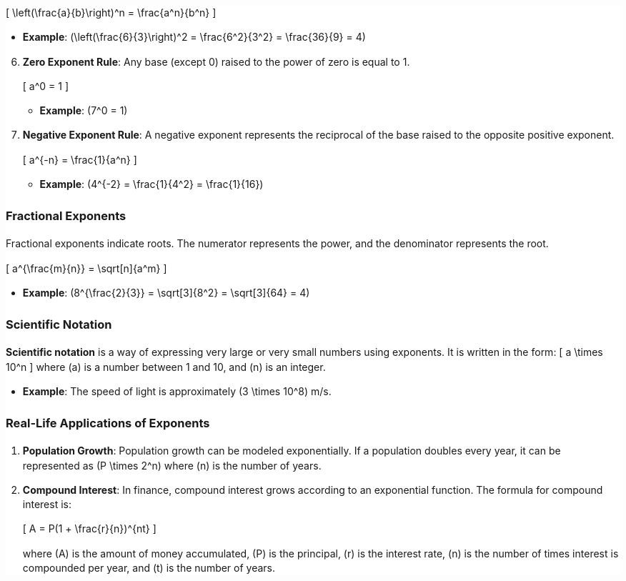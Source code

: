    \[
   \left(\frac{a}{b}\right)^n = \frac{a^n}{b^n}
   \]

   - **Example**: \(\left(\frac{6}{3}\right)^2 = \frac{6^2}{3^2} = \frac{36}{9} = 4\)

6. **Zero Exponent Rule**: Any base (except 0) raised to the power of zero is equal to 1.

   \[
   a^0 = 1
   \]

   - **Example**: \(7^0 = 1\)

7. **Negative Exponent Rule**: A negative exponent represents the reciprocal of the base raised to the opposite positive exponent.

   \[
   a^{-n} = \frac{1}{a^n}
   \]

   - **Example**: \(4^{-2} = \frac{1}{4^2} = \frac{1}{16}\)

### Fractional Exponents

Fractional exponents indicate roots. The numerator represents the power, and the denominator represents the root.

\[
a^{\frac{m}{n}} = \sqrt[n]{a^m}
\]

- **Example**: \(8^{\frac{2}{3}} = \sqrt[3]{8^2} = \sqrt[3]{64} = 4\)

### Scientific Notation

**Scientific notation** is a way of expressing very large or very small numbers using exponents. It is written in the form:
\[
a \times 10^n
\]
where \(a\) is a number between 1 and 10, and \(n\) is an integer.

- **Example**: The speed of light is approximately \(3 \times 10^8\) m/s.

### Real-Life Applications of Exponents

1. **Population Growth**: Population growth can be modeled exponentially. If a population doubles every year, it can be represented as \(P \times 2^n\) where \(n\) is the number of years.

2. **Compound Interest**: In finance, compound interest grows according to an exponential function. The formula for compound interest is:
   
   \[
   A = P(1 + \frac{r}{n})^{nt}
   \]

   where \(A\) is the amount of money accumulated, \(P\) is the principal, \(r\) is the interest rate, \(n\) is the number of times interest is compounded per year, and \(t\) is the number of years.
